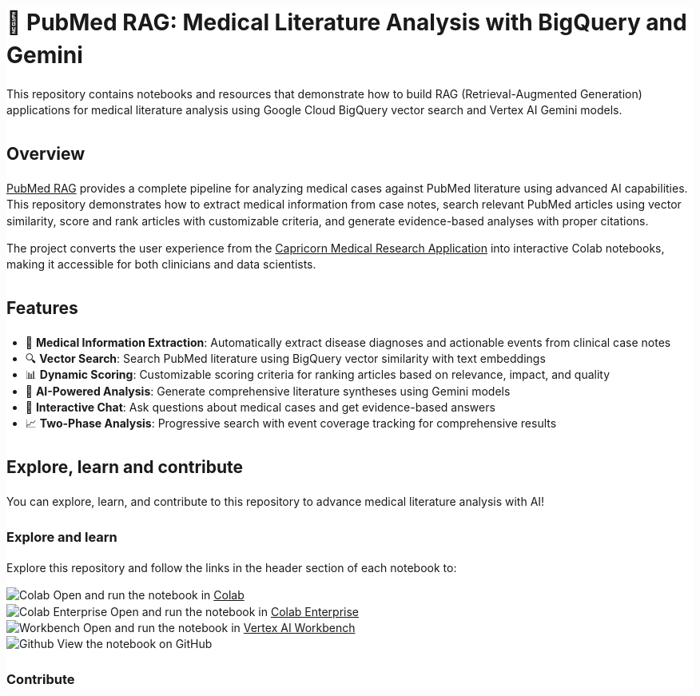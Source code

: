 # 🏥 PubMed RAG: Medical Literature Analysis with BigQuery and Gemini

This repository contains notebooks and resources that demonstrate how to build RAG (Retrieval-Augmented Generation) applications for medical literature analysis using Google Cloud BigQuery vector search and Vertex AI Gemini models.

## Overview

[PubMed RAG](https://github.com/WandLZhang/pubmed-rag) provides a complete pipeline for analyzing medical cases against PubMed literature using advanced AI capabilities. This repository demonstrates how to extract medical information from case notes, search relevant PubMed articles using vector similarity, score and rank articles with customizable criteria, and generate evidence-based analyses with proper citations.

The project converts the user experience from the [Capricorn Medical Research Application](https://capricorn-medical-research.web.app/) into interactive Colab notebooks, making it accessible for both clinicians and data scientists.

## Features

- 🔬 **Medical Information Extraction**: Automatically extract disease diagnoses and actionable events from clinical case notes
- 🔍 **Vector Search**: Search PubMed literature using BigQuery vector similarity with text embeddings
- 📊 **Dynamic Scoring**: Customizable scoring criteria for ranking articles based on relevance, impact, and quality
- 🤖 **AI-Powered Analysis**: Generate comprehensive literature syntheses using Gemini models
- 💬 **Interactive Chat**: Ask questions about medical cases and get evidence-based answers
- 📈 **Two-Phase Analysis**: Progressive search with event coverage tracking for comprehensive results

## Explore, learn and contribute

You can explore, learn, and contribute to this repository to advance medical literature analysis with AI!

### Explore and learn

Explore this repository and follow the links in the header section of each notebook to:

![Colab](https://cloud.google.com/ml-engine/images/colab-logo-32px.png) Open and run the notebook in [Colab](https://colab.google/)  
![Colab Enterprise](https://cloud.google.com/ml-engine/images/colab-enterprise-logo-32px.png) Open and run the notebook in [Colab Enterprise](https://cloud.google.com/colab/docs/introduction)  
![Workbench](https://lh3.googleusercontent.com/UiNooY4LUgW_oTvpsNhPpQzsstV5W8F7rYgxgGBD85cWJoLmrOzhVs_ksK_vgx40SHs7jCqkTkCk=e14-rj-sc0xffffff-h130-w32) Open and run the notebook in [Vertex AI Workbench](https://cloud.google.com/vertex-ai/docs/workbench/introduction)  
![Github](https://cloud.google.com/ml-engine/images/github-logo-32px.png) View the notebook on GitHub

### Contribute
